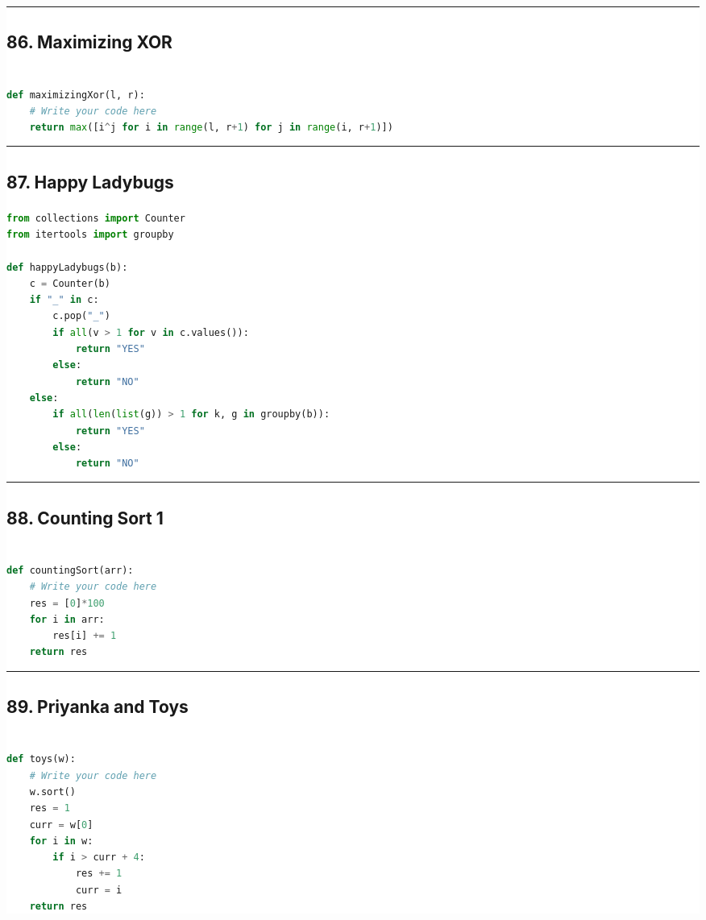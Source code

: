 <hr>

## **86. Maximizing XOR**

```py

def maximizingXor(l, r):
    # Write your code here
    return max([i^j for i in range(l, r+1) for j in range(i, r+1)])
```

<hr>

## **87. Happy Ladybugs**

```py
from collections import Counter
from itertools import groupby

def happyLadybugs(b):
    c = Counter(b)
    if "_" in c:
        c.pop("_")
        if all(v > 1 for v in c.values()):
            return "YES"
        else:
            return "NO"
    else:
        if all(len(list(g)) > 1 for k, g in groupby(b)):
            return "YES"
        else:
            return "NO"
```

<hr>

## **88. Counting Sort 1**

```py

def countingSort(arr):
    # Write your code here
    res = [0]*100
    for i in arr:
        res[i] += 1
    return res
```

<hr>

## **89. Priyanka and Toys**

```py

def toys(w):
    # Write your code here
    w.sort()
    res = 1
    curr = w[0]
    for i in w:
        if i > curr + 4:
            res += 1
            curr = i
    return res
```
